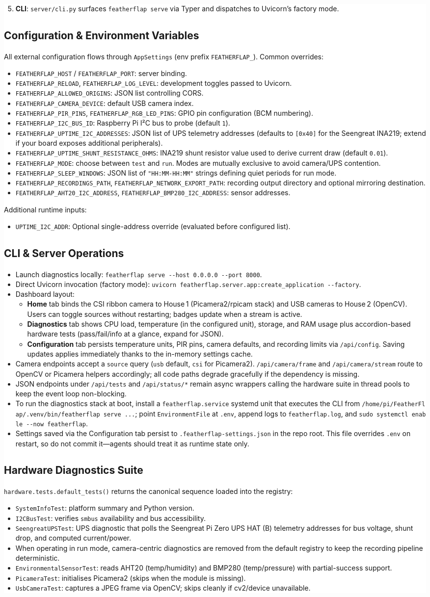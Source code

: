 5. **CLI**: `server/cli.py` surfaces `featherflap serve` via Typer and dispatches to Uvicorn’s factory mode.

## Configuration & Environment Variables
All external configuration flows through `AppSettings` (env prefix `FEATHERFLAP_`). Common overrides:
- `FEATHERFLAP_HOST` / `FEATHERFLAP_PORT`: server binding.
- `FEATHERFLAP_RELOAD`, `FEATHERFLAP_LOG_LEVEL`: development toggles passed to Uvicorn.
- `FEATHERFLAP_ALLOWED_ORIGINS`: JSON list controlling CORS.
- `FEATHERFLAP_CAMERA_DEVICE`: default USB camera index.
- `FEATHERFLAP_PIR_PINS`, `FEATHERFLAP_RGB_LED_PINS`: GPIO pin configuration (BCM numbering).
- `FEATHERFLAP_I2C_BUS_ID`: Raspberry Pi I²C bus to probe (default `1`).
- `FEATHERFLAP_UPTIME_I2C_ADDRESSES`: JSON list of UPS telemetry addresses (defaults to `[0x40]` for the Seengreat INA219; extend if your board exposes additional peripherals).
- `FEATHERFLAP_UPTIME_SHUNT_RESISTANCE_OHMS`: INA219 shunt resistor value used to derive current draw (default `0.01`).
- `FEATHERFLAP_MODE`: choose between `test` and `run`. Modes are mutually exclusive to avoid camera/UPS contention.
- `FEATHERFLAP_SLEEP_WINDOWS`: JSON list of `"HH:MM-HH:MM"` strings defining quiet periods for run mode.
- `FEATHERFLAP_RECORDINGS_PATH`, `FEATHERFLAP_NETWORK_EXPORT_PATH`: recording output directory and optional mirroring destination.
- `FEATHERFLAP_AHT20_I2C_ADDRESS`, `FEATHERFLAP_BMP280_I2C_ADDRESS`: sensor addresses.

Additional runtime inputs:
- `UPTIME_I2C_ADDR`: Optional single-address override (evaluated before configured list).

## CLI & Server Operations
- Launch diagnostics locally: `featherflap serve --host 0.0.0.0 --port 8000`.
- Direct Uvicorn invocation (factory mode): `uvicorn featherflap.server.app:create_application --factory`.
- Dashboard layout:
  - **Home** tab binds the CSI ribbon camera to House 1 (Picamera2/rpicam stack) and USB cameras to House 2 (OpenCV). Users can toggle sources without restarting; badges update when a stream is active.
  - **Diagnostics** tab shows CPU load, temperature (in the configured unit), storage, and RAM usage plus accordion-based hardware tests (pass/fail/info at a glance, expand for JSON).
  - **Configuration** tab persists temperature units, PIR pins, camera defaults, and recording limits via `/api/config`. Saving updates applies immediately thanks to the in-memory settings cache.
- Camera endpoints accept a `source` query (`usb` default, `csi` for Picamera2). `/api/camera/frame` and `/api/camera/stream` route to OpenCV or Picamera helpers accordingly; all code paths degrade gracefully if the dependency is missing.
- JSON endpoints under `/api/tests` and `/api/status/*` remain async wrappers calling the hardware suite in thread pools to keep the event loop non-blocking.
- To run the diagnostics stack at boot, install a `featherflap.service` systemd unit that executes the CLI from `/home/pi/FeatherFlap/.venv/bin/featherflap serve ...`; point `EnvironmentFile` at `.env`, append logs to `featherflap.log`, and `sudo systemctl enable --now featherflap`.
- Settings saved via the Configuration tab persist to `.featherflap-settings.json` in the repo root. This file overrides `.env` on restart, so do not commit it—agents should treat it as runtime state only.

## Hardware Diagnostics Suite
`hardware.tests.default_tests()` returns the canonical sequence loaded into the registry:
- `SystemInfoTest`: platform summary and Python version.
- `I2CBusTest`: verifies `smbus` availability and bus accessibility.
- `SeengreatUPSTest`: UPS diagnostic that polls the Seengreat Pi Zero UPS HAT (B) telemetry addresses for bus voltage, shunt drop, and computed current/power.
- When operating in run mode, camera-centric diagnostics are removed from the default registry to keep the recording pipeline deterministic.
- `EnvironmentalSensorTest`: reads AHT20 (temp/humidity) and BMP280 (temp/pressure) with partial-success support.
- `PicameraTest`: initialises Picamera2 (skips when the module is missing).
- `UsbCameraTest`: captures a JPEG frame via OpenCV; skips cleanly if cv2/device unavailable.